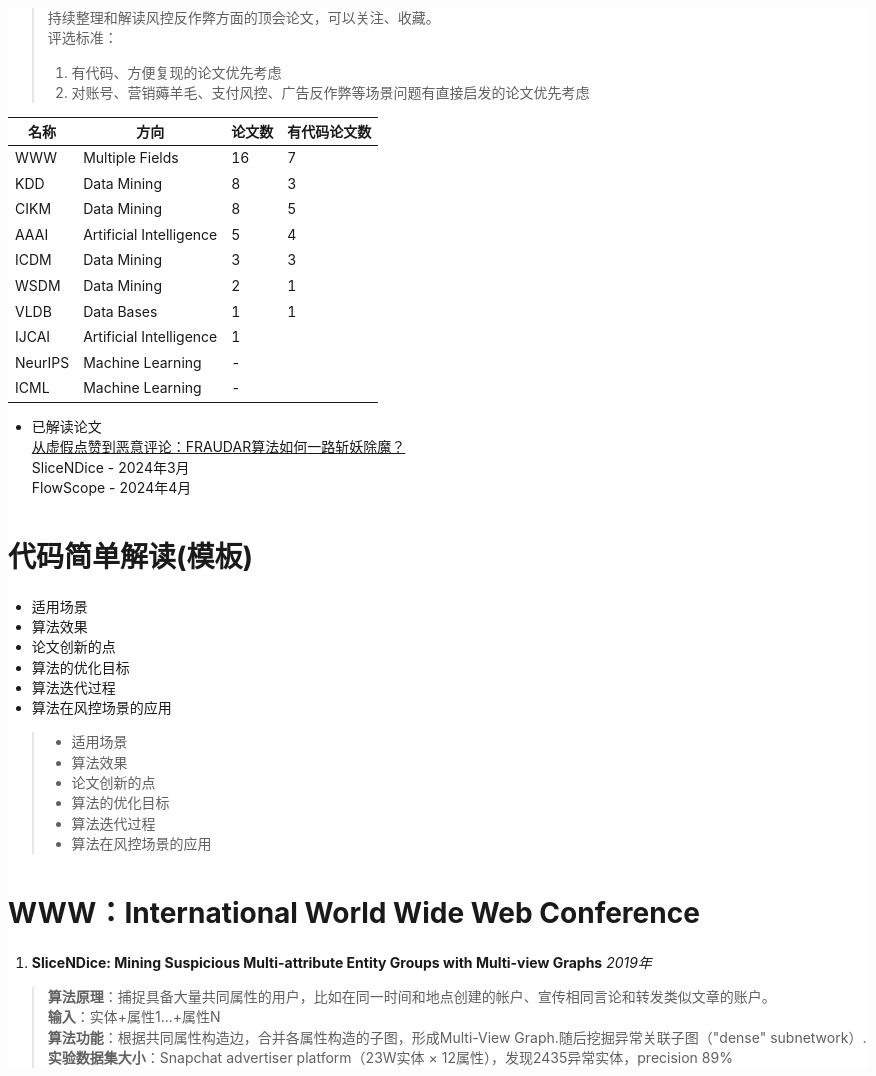 > 持续整理和解读风控反作弊方面的顶会论文，可以关注、收藏。  
> 评选标准：
> 
> 1.  有代码、方便复现的论文优先考虑
> 2.  对账号、营销薅羊毛、支付风控、广告反作弊等场景问题有直接启发的论文优先考虑

| 名称  | 方向  | 论文数 | 有代码论文数 |
| --- | --- | --- | --- |
| WWW | Multiple Fields  | 16  | 7   |
| KDD | Data Mining | 8   | 3   |
| CIKM | Data Mining | 8   | 5   |
| AAAI | Artificial Intelligence | 5   | 4   |
| ICDM | Data Mining | 3   | 3   |
| WSDM | Data Mining  | 2   | 1   |
| VLDB | Data Bases  | 1   | 1   |
| IJCAI | Artificial Intelligence | 1   |     |
| NeurIPS | Machine Learning | \-  |     |
| ICML | Machine Learning | \-  |     |

- 已解读论文  
    [从虚假点赞到恶意评论：FRAUDAR算法如何一路斩妖除魔？](https://zhuanlan.zhihu.com/p/687094360)  
    SliceNDice - 2024年3月  
    FlowScope - 2024年4月

# 代码简单解读(模板)

- 适用场景
- 算法效果
- 论文创新的点
- 算法的优化目标
- 算法迭代过程
- 算法在风控场景的应用

> - 适用场景
> - 算法效果
> - 论文创新的点
> - 算法的优化目标
> - 算法迭代过程
> - 算法在风控场景的应用

# WWW：International World Wide Web Conference

1.  **SliceNDice: Mining Suspicious Multi-attribute Entity Groups with Multi-view Graphs** *2019年*

> **算法原理**：捕捉具备大量共同属性的用户，比如在同一时间和地点创建的帐户、宣传相同言论和转发类似文章的账户。  
> **输入**：实体+属性1...+属性N  
> **算法功能**：根据共同属性构造边，合并各属性构造的子图，形成Multi-View Graph.随后挖掘异常关联子图（"dense" subnetwork）.  
> **实验数据集大小**：Snapchat advertiser platform（23W实体 × 12属性），发现2435异常实体，precision 89%
